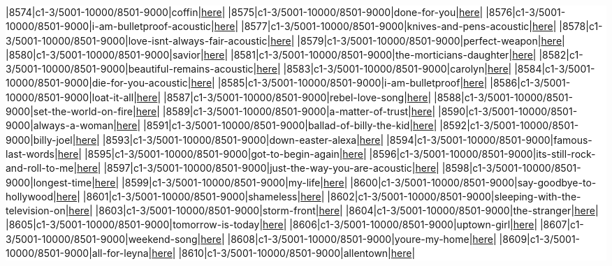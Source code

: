 |8574|c1-3/5001-10000/8501-9000|coffin|[here](https://cdn.jsdelivr.net/gh/guitarchord/c1-3/5001-10000/8501-9000/coffin.webp)|
|8575|c1-3/5001-10000/8501-9000|done-for-you|[here](https://cdn.jsdelivr.net/gh/guitarchord/c1-3/5001-10000/8501-9000/done-for-you.webp)|
|8576|c1-3/5001-10000/8501-9000|i-am-bulletproof-acoustic|[here](https://cdn.jsdelivr.net/gh/guitarchord/c1-3/5001-10000/8501-9000/i-am-bulletproof-acoustic.webp)|
|8577|c1-3/5001-10000/8501-9000|knives-and-pens-acoustic|[here](https://cdn.jsdelivr.net/gh/guitarchord/c1-3/5001-10000/8501-9000/knives-and-pens-acoustic.webp)|
|8578|c1-3/5001-10000/8501-9000|love-isnt-always-fair-acoustic|[here](https://cdn.jsdelivr.net/gh/guitarchord/c1-3/5001-10000/8501-9000/love-isnt-always-fair-acoustic.webp)|
|8579|c1-3/5001-10000/8501-9000|perfect-weapon|[here](https://cdn.jsdelivr.net/gh/guitarchord/c1-3/5001-10000/8501-9000/perfect-weapon.webp)|
|8580|c1-3/5001-10000/8501-9000|savior|[here](https://cdn.jsdelivr.net/gh/guitarchord/c1-3/5001-10000/8501-9000/savior.webp)|
|8581|c1-3/5001-10000/8501-9000|the-morticians-daughter|[here](https://cdn.jsdelivr.net/gh/guitarchord/c1-3/5001-10000/8501-9000/the-morticians-daughter.webp)|
|8582|c1-3/5001-10000/8501-9000|beautiful-remains-acoustic|[here](https://cdn.jsdelivr.net/gh/guitarchord/c1-3/5001-10000/8501-9000/beautiful-remains-acoustic.webp)|
|8583|c1-3/5001-10000/8501-9000|carolyn|[here](https://cdn.jsdelivr.net/gh/guitarchord/c1-3/5001-10000/8501-9000/carolyn.webp)|
|8584|c1-3/5001-10000/8501-9000|die-for-you-acoustic|[here](https://cdn.jsdelivr.net/gh/guitarchord/c1-3/5001-10000/8501-9000/die-for-you-acoustic.webp)|
|8585|c1-3/5001-10000/8501-9000|i-am-bulletproof|[here](https://cdn.jsdelivr.net/gh/guitarchord/c1-3/5001-10000/8501-9000/i-am-bulletproof.webp)|
|8586|c1-3/5001-10000/8501-9000|loat-it-all|[here](https://cdn.jsdelivr.net/gh/guitarchord/c1-3/5001-10000/8501-9000/loat-it-all.webp)|
|8587|c1-3/5001-10000/8501-9000|rebel-love-song|[here](https://cdn.jsdelivr.net/gh/guitarchord/c1-3/5001-10000/8501-9000/rebel-love-song.webp)|
|8588|c1-3/5001-10000/8501-9000|set-the-world-on-fire|[here](https://cdn.jsdelivr.net/gh/guitarchord/c1-3/5001-10000/8501-9000/set-the-world-on-fire.webp)|
|8589|c1-3/5001-10000/8501-9000|a-matter-of-trust|[here](https://cdn.jsdelivr.net/gh/guitarchord/c1-3/5001-10000/8501-9000/a-matter-of-trust.webp)|
|8590|c1-3/5001-10000/8501-9000|always-a-woman|[here](https://cdn.jsdelivr.net/gh/guitarchord/c1-3/5001-10000/8501-9000/always-a-woman.webp)|
|8591|c1-3/5001-10000/8501-9000|ballad-of-billy-the-kid|[here](https://cdn.jsdelivr.net/gh/guitarchord/c1-3/5001-10000/8501-9000/ballad-of-billy-the-kid.webp)|
|8592|c1-3/5001-10000/8501-9000|billy-joel|[here](https://cdn.jsdelivr.net/gh/guitarchord/c1-3/5001-10000/8501-9000/billy-joel.webp)|
|8593|c1-3/5001-10000/8501-9000|down-easter-alexa|[here](https://cdn.jsdelivr.net/gh/guitarchord/c1-3/5001-10000/8501-9000/down-easter-alexa.webp)|
|8594|c1-3/5001-10000/8501-9000|famous-last-words|[here](https://cdn.jsdelivr.net/gh/guitarchord/c1-3/5001-10000/8501-9000/famous-last-words.webp)|
|8595|c1-3/5001-10000/8501-9000|got-to-begin-again|[here](https://cdn.jsdelivr.net/gh/guitarchord/c1-3/5001-10000/8501-9000/got-to-begin-again.webp)|
|8596|c1-3/5001-10000/8501-9000|its-still-rock-and-roll-to-me|[here](https://cdn.jsdelivr.net/gh/guitarchord/c1-3/5001-10000/8501-9000/its-still-rock-and-roll-to-me.webp)|
|8597|c1-3/5001-10000/8501-9000|just-the-way-you-are-acoustic|[here](https://cdn.jsdelivr.net/gh/guitarchord/c1-3/5001-10000/8501-9000/just-the-way-you-are-acoustic.webp)|
|8598|c1-3/5001-10000/8501-9000|longest-time|[here](https://cdn.jsdelivr.net/gh/guitarchord/c1-3/5001-10000/8501-9000/longest-time.webp)|
|8599|c1-3/5001-10000/8501-9000|my-life|[here](https://cdn.jsdelivr.net/gh/guitarchord/c1-3/5001-10000/8501-9000/my-life.webp)|
|8600|c1-3/5001-10000/8501-9000|say-goodbye-to-hollywood|[here](https://cdn.jsdelivr.net/gh/guitarchord/c1-3/5001-10000/8501-9000/say-goodbye-to-hollywood.webp)|
|8601|c1-3/5001-10000/8501-9000|shameless|[here](https://cdn.jsdelivr.net/gh/guitarchord/c1-3/5001-10000/8501-9000/shameless.webp)|
|8602|c1-3/5001-10000/8501-9000|sleeping-with-the-television-on|[here](https://cdn.jsdelivr.net/gh/guitarchord/c1-3/5001-10000/8501-9000/sleeping-with-the-television-on.webp)|
|8603|c1-3/5001-10000/8501-9000|storm-front|[here](https://cdn.jsdelivr.net/gh/guitarchord/c1-3/5001-10000/8501-9000/storm-front.webp)|
|8604|c1-3/5001-10000/8501-9000|the-stranger|[here](https://cdn.jsdelivr.net/gh/guitarchord/c1-3/5001-10000/8501-9000/the-stranger.webp)|
|8605|c1-3/5001-10000/8501-9000|tomorrow-is-today|[here](https://cdn.jsdelivr.net/gh/guitarchord/c1-3/5001-10000/8501-9000/tomorrow-is-today.webp)|
|8606|c1-3/5001-10000/8501-9000|uptown-girl|[here](https://cdn.jsdelivr.net/gh/guitarchord/c1-3/5001-10000/8501-9000/uptown-girl.webp)|
|8607|c1-3/5001-10000/8501-9000|weekend-song|[here](https://cdn.jsdelivr.net/gh/guitarchord/c1-3/5001-10000/8501-9000/weekend-song.webp)|
|8608|c1-3/5001-10000/8501-9000|youre-my-home|[here](https://cdn.jsdelivr.net/gh/guitarchord/c1-3/5001-10000/8501-9000/youre-my-home.webp)|
|8609|c1-3/5001-10000/8501-9000|all-for-leyna|[here](https://cdn.jsdelivr.net/gh/guitarchord/c1-3/5001-10000/8501-9000/all-for-leyna.webp)|
|8610|c1-3/5001-10000/8501-9000|allentown|[here](https://cdn.jsdelivr.net/gh/guitarchord/c1-3/5001-10000/8501-9000/allentown.webp)|
